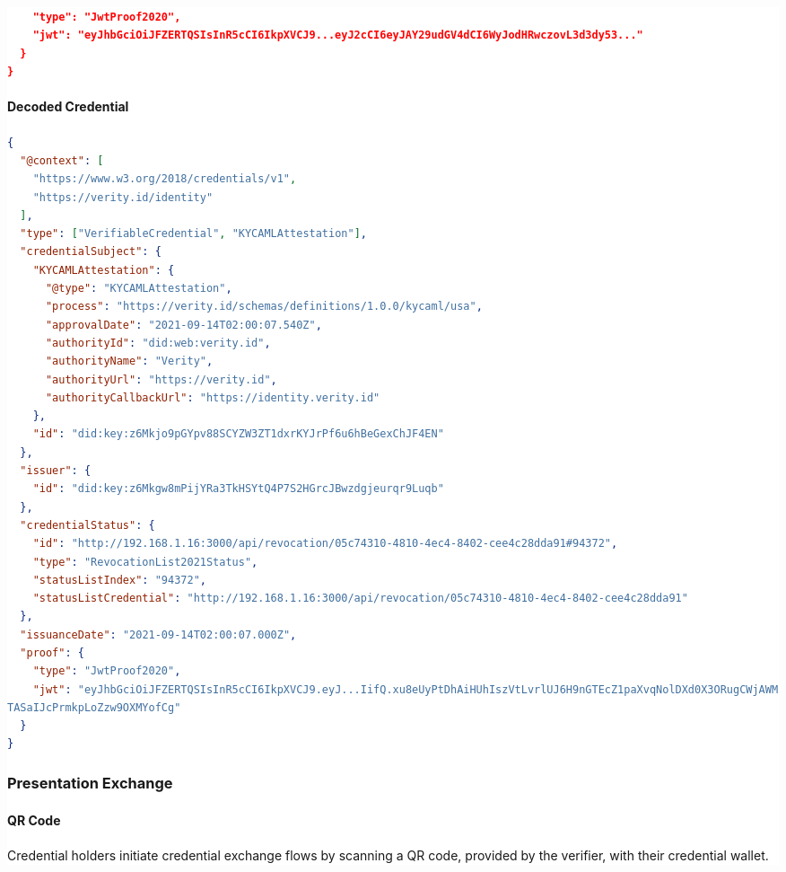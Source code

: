 ```json
    "type": "JwtProof2020",
    "jwt": "eyJhbGciOiJFZERTQSIsInR5cCI6IkpXVCJ9...eyJ2cCI6eyJAY29udGV4dCI6WyJodHRwczovL3d3dy53..."
  }
}
```

#### Decoded Credential

```json
{
  "@context": [
    "https://www.w3.org/2018/credentials/v1",
    "https://verity.id/identity"
  ],
  "type": ["VerifiableCredential", "KYCAMLAttestation"],
  "credentialSubject": {
    "KYCAMLAttestation": {
      "@type": "KYCAMLAttestation",
      "process": "https://verity.id/schemas/definitions/1.0.0/kycaml/usa",
      "approvalDate": "2021-09-14T02:00:07.540Z",
      "authorityId": "did:web:verity.id",
      "authorityName": "Verity",
      "authorityUrl": "https://verity.id",
      "authorityCallbackUrl": "https://identity.verity.id"
    },
    "id": "did:key:z6Mkjo9pGYpv88SCYZW3ZT1dxrKYJrPf6u6hBeGexChJF4EN"
  },
  "issuer": {
    "id": "did:key:z6Mkgw8mPijYRa3TkHSYtQ4P7S2HGrcJBwzdgjeurqr9Luqb"
  },
  "credentialStatus": {
    "id": "http://192.168.1.16:3000/api/revocation/05c74310-4810-4ec4-8402-cee4c28dda91#94372",
    "type": "RevocationList2021Status",
    "statusListIndex": "94372",
    "statusListCredential": "http://192.168.1.16:3000/api/revocation/05c74310-4810-4ec4-8402-cee4c28dda91"
  },
  "issuanceDate": "2021-09-14T02:00:07.000Z",
  "proof": {
    "type": "JwtProof2020",
    "jwt": "eyJhbGciOiJFZERTQSIsInR5cCI6IkpXVCJ9.eyJ...IifQ.xu8eUyPtDhAiHUhIszVtLvrlUJ6H9nGTEcZ1paXvqNolDXd0X3ORugCWjAWMTASaIJcPrmkpLoZzw9OXMYofCg"
  }
}
```

### Presentation Exchange

#### QR Code

Credential holders initiate credential exchange flows by scanning a QR code, provided by the verifier, with their credential wallet.
